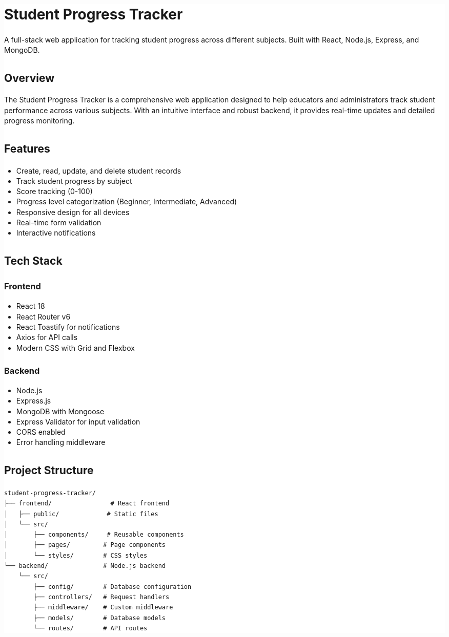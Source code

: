 # Student Progress Tracker

A full-stack web application for tracking student progress across different subjects. Built with React, Node.js, Express, and MongoDB.

## Overview

The Student Progress Tracker is a comprehensive web application designed to help educators and administrators track student performance across various subjects. With an intuitive interface and robust backend, it provides real-time updates and detailed progress monitoring.

## Features

- Create, read, update, and delete student records
- Track student progress by subject
- Score tracking (0-100)
- Progress level categorization (Beginner, Intermediate, Advanced)
- Responsive design for all devices
- Real-time form validation
- Interactive notifications

## Tech Stack

### Frontend
- React 18
- React Router v6
- React Toastify for notifications
- Axios for API calls
- Modern CSS with Grid and Flexbox

### Backend
- Node.js
- Express.js
- MongoDB with Mongoose
- Express Validator for input validation
- CORS enabled
- Error handling middleware

## Project Structure

```
student-progress-tracker/
├── frontend/                # React frontend
│   ├── public/             # Static files
│   └── src/
│       ├── components/     # Reusable components
│       ├── pages/         # Page components
│       └── styles/        # CSS styles
└── backend/               # Node.js backend
    └── src/
        ├── config/        # Database configuration
        ├── controllers/   # Request handlers
        ├── middleware/    # Custom middleware
        ├── models/        # Database models
        └── routes/        # API routes
```
